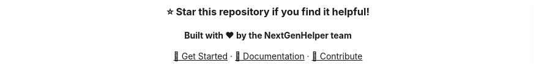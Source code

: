 
<div align="center">

### ⭐ Star this repository if you find it helpful!

**Built with ❤️ by the NextGenHelper team**

[🚀 Get Started](#-quick-start) · [📖 Documentation](#-table-of-contents) · [🤝 Contribute](#-contributing)

</div>
